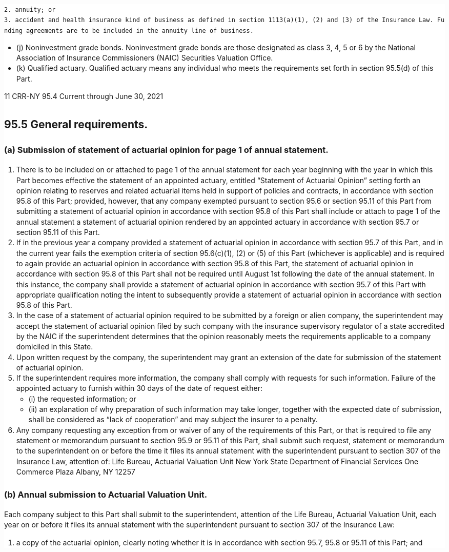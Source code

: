     2. annuity; or
    3. accident and health insurance kind of business as defined in section 1113(a)(1), (2) and (3) of the Insurance Law. Funding agreements are to be included in the annuity line of business.
* (j) Noninvestment grade bonds.
Noninvestment grade bonds are those designated as class 3, 4, 5 or 6 by the National Association of Insurance Commissioners (NAIC) Securities Valuation Office.
* (k) Qualified actuary.
Qualified actuary means any individual who meets the requirements set forth in section 95.5(d) of this Part.

11 CRR-NY 95.4
Current through June 30, 2021


## 95.5 General requirements.
### (a) Submission of statement of actuarial opinion for page 1 of annual statement.
1. There is to be included on or attached to page 1 of the annual statement for each year beginning with the year in which this Part becomes effective the statement of an appointed actuary, entitled “Statement of Actuarial Opinion” setting forth an opinion relating to reserves and related actuarial items held in support of policies and contracts, in accordance with section 95.8 of this Part; provided, however, that any company exempted pursuant to section 95.6 or section 95.11 of this Part from submitting a statement of actuarial opinion in accordance with section 95.8 of this Part shall include or attach to page 1 of the annual statement a statement of actuarial opinion rendered by an appointed actuary in accordance with section 95.7 or section 95.11 of this Part.
2. If in the previous year a company provided a statement of actuarial opinion in accordance with section 95.7 of this Part, and in the current year fails the exemption criteria of section 95.6(c)(1), (2) or (5) of this Part (whichever is applicable) and is required to again provide an actuarial opinion in accordance with section 95.8 of this Part, the statement of actuarial opinion in accordance with section 95.8 of this Part shall not be required until August 1st following the date of the annual statement. In this instance, the company shall provide a statement of actuarial opinion in accordance with section 95.7 of this Part with appropriate qualification noting the intent to subsequently provide a statement of actuarial opinion in accordance with section 95.8 of this Part.
3. In the case of a statement of actuarial opinion required to be submitted by a foreign or alien company, the superintendent may accept the statement of actuarial opinion filed by such company with the insurance supervisory regulator of a state accredited by the NAIC if the superintendent determines that the opinion reasonably meets the requirements applicable to a company domiciled in this State.
4. Upon written request by the company, the superintendent may grant an extension of the date for submission of the statement of actuarial opinion.
5. If the superintendent requires more information, the company shall comply with requests for such information. Failure of the appointed actuary to furnish within 30 days of the date of request either:
    * (i) the requested information; or
    * (ii) an explanation of why preparation of such information may take longer, together with the expected date of submission, shall be considered as “lack of cooperation” and may subject the insurer to a penalty.
6. Any company requesting any exception from or waiver of any of the requirements of this Part, or that is required to file any statement or memorandum pursuant to section 95.9 or 95.11 of this Part, shall submit such request, statement or memorandum to the superintendent on or before the time it files its annual statement with the superintendent pursuant to section 307 of the Insurance Law, attention of:
    Life Bureau, Actuarial Valuation Unit
    New York State Department of Financial Services
    One Commerce Plaza
    Albany, NY 12257
### (b) Annual submission to Actuarial Valuation Unit.
Each company subject to this Part shall submit to the superintendent, attention of the Life Bureau, Actuarial Valuation Unit, each year on or before it files its annual statement with the superintendent pursuant to section 307 of the Insurance Law:
1. a copy of the actuarial opinion, clearly noting whether it is in accordance with section 95.7, 95.8 or 95.11 of this Part; and